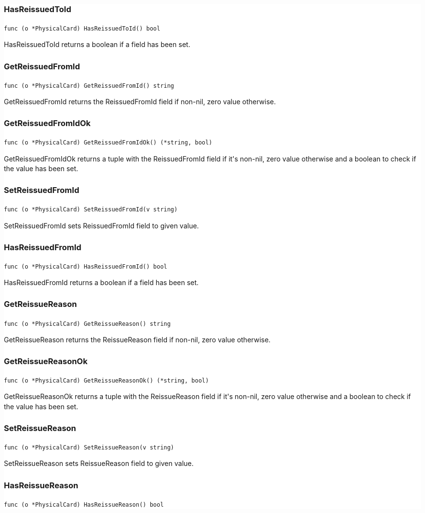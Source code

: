 ### HasReissuedToId

`func (o *PhysicalCard) HasReissuedToId() bool`

HasReissuedToId returns a boolean if a field has been set.

### GetReissuedFromId

`func (o *PhysicalCard) GetReissuedFromId() string`

GetReissuedFromId returns the ReissuedFromId field if non-nil, zero value otherwise.

### GetReissuedFromIdOk

`func (o *PhysicalCard) GetReissuedFromIdOk() (*string, bool)`

GetReissuedFromIdOk returns a tuple with the ReissuedFromId field if it's non-nil, zero value otherwise
and a boolean to check if the value has been set.

### SetReissuedFromId

`func (o *PhysicalCard) SetReissuedFromId(v string)`

SetReissuedFromId sets ReissuedFromId field to given value.

### HasReissuedFromId

`func (o *PhysicalCard) HasReissuedFromId() bool`

HasReissuedFromId returns a boolean if a field has been set.

### GetReissueReason

`func (o *PhysicalCard) GetReissueReason() string`

GetReissueReason returns the ReissueReason field if non-nil, zero value otherwise.

### GetReissueReasonOk

`func (o *PhysicalCard) GetReissueReasonOk() (*string, bool)`

GetReissueReasonOk returns a tuple with the ReissueReason field if it's non-nil, zero value otherwise
and a boolean to check if the value has been set.

### SetReissueReason

`func (o *PhysicalCard) SetReissueReason(v string)`

SetReissueReason sets ReissueReason field to given value.

### HasReissueReason

`func (o *PhysicalCard) HasReissueReason() bool`

